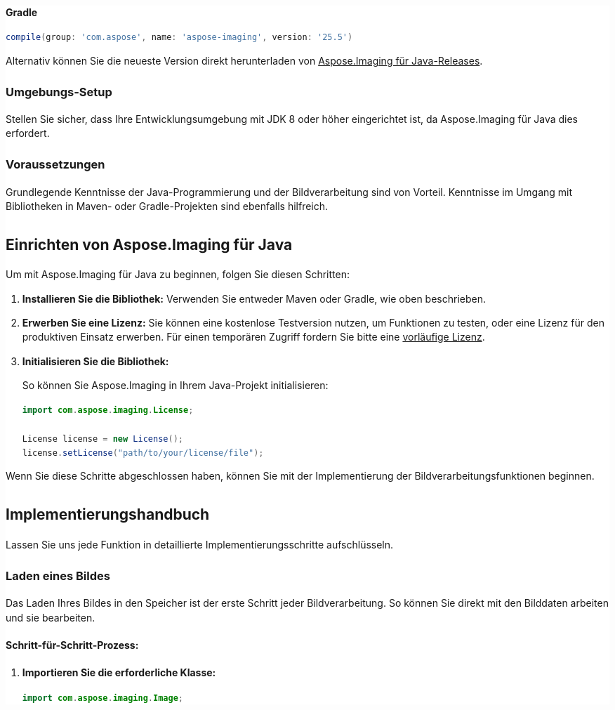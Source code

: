 **Gradle**
```gradle
compile(group: 'com.aspose', name: 'aspose-imaging', version: '25.5')
```

Alternativ können Sie die neueste Version direkt herunterladen von [Aspose.Imaging für Java-Releases](https://releases.aspose.com/imaging/java/).

### Umgebungs-Setup

Stellen Sie sicher, dass Ihre Entwicklungsumgebung mit JDK 8 oder höher eingerichtet ist, da Aspose.Imaging für Java dies erfordert.

### Voraussetzungen

Grundlegende Kenntnisse der Java-Programmierung und der Bildverarbeitung sind von Vorteil. Kenntnisse im Umgang mit Bibliotheken in Maven- oder Gradle-Projekten sind ebenfalls hilfreich.

## Einrichten von Aspose.Imaging für Java

Um mit Aspose.Imaging für Java zu beginnen, folgen Sie diesen Schritten:

1. **Installieren Sie die Bibliothek:** Verwenden Sie entweder Maven oder Gradle, wie oben beschrieben.
2. **Erwerben Sie eine Lizenz:** Sie können eine kostenlose Testversion nutzen, um Funktionen zu testen, oder eine Lizenz für den produktiven Einsatz erwerben. Für einen temporären Zugriff fordern Sie bitte eine [vorläufige Lizenz](https://purchase.aspose.com/temporary-license/).
3. **Initialisieren Sie die Bibliothek:**

   So können Sie Aspose.Imaging in Ihrem Java-Projekt initialisieren:

   ```java
   import com.aspose.imaging.License;

   License license = new License();
   license.setLicense("path/to/your/license/file");
   ```

Wenn Sie diese Schritte abgeschlossen haben, können Sie mit der Implementierung der Bildverarbeitungsfunktionen beginnen.

## Implementierungshandbuch

Lassen Sie uns jede Funktion in detaillierte Implementierungsschritte aufschlüsseln.

### Laden eines Bildes

Das Laden Ihres Bildes in den Speicher ist der erste Schritt jeder Bildverarbeitung. So können Sie direkt mit den Bilddaten arbeiten und sie bearbeiten.

#### Schritt-für-Schritt-Prozess:

1. **Importieren Sie die erforderliche Klasse:**

   ```java
   import com.aspose.imaging.Image;
   ```
